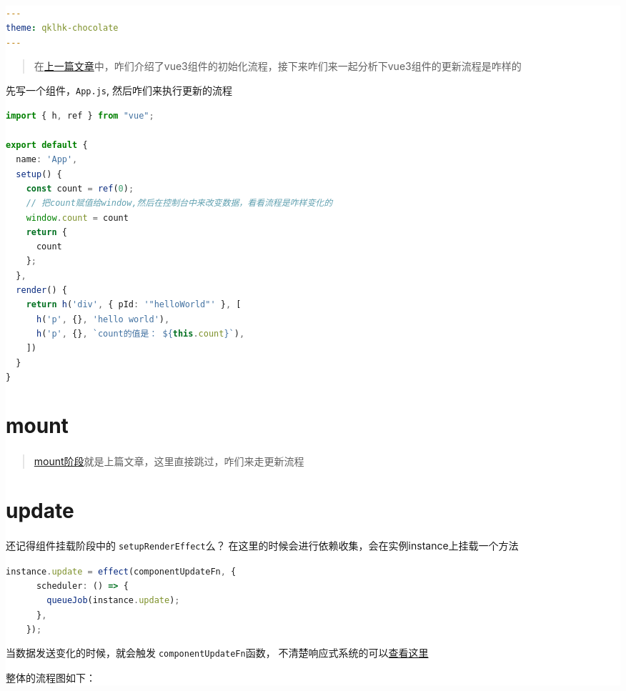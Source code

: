 ```yaml
---
theme: qklhk-chocolate
---
```


> 在[上一篇文章](https://juejin.cn/post/7102419584459898894)中，咋们介绍了vue3组件的初始化流程，接下来咋们来一起分析下vue3组件的更新流程是咋样的

先写一个组件，`App.js`, 然后咋们来执行更新的流程

```ts
import { h, ref } from "vue";

export default {
  name: 'App',
  setup() {
    const count = ref(0);
    // 把count赋值给window,然后在控制台中来改变数据，看看流程是咋样变化的
    window.count = count
    return {
      count
    };
  },
  render() {
    return h('div', { pId: '"helloWorld"' }, [
      h('p', {}, 'hello world'),
      h('p', {}, `count的值是： ${this.count}`),
    ])
  }
}

```

# mount
>[ mount阶段](https://juejin.cn/post/7102419584459898894)就是上篇文章，这里直接跳过，咋们来走更新流程

# update

还记得组件挂载阶段中的 `setupRenderEffect`么？ 在这里的时候会进行依赖收集，会在实例instance上挂载一个方法
``` ts
instance.update = effect(componentUpdateFn, {
      scheduler: () => {
        queueJob(instance.update);
      },
    });
 ```
 
 当数据发送变化的时候，就会触发 `componentUpdateFn`函数， 不清楚响应式系统的可以[查看这里](https://juejin.cn/post/7102419584459898894)
 
 整体的流程图如下：
 
